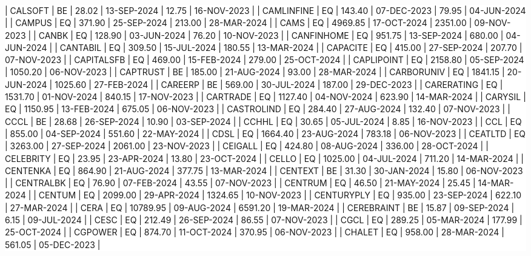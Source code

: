 | CALSOFT | BE | 28.02 | 13-SEP-2024 | 12.75 | 16-NOV-2023 |
| CAMLINFINE | EQ | 143.40 | 07-DEC-2023 | 79.95 | 04-JUN-2024 |
| CAMPUS | EQ | 371.90 | 25-SEP-2024 | 213.00 | 28-MAR-2024 |
| CAMS | EQ | 4969.85 | 17-OCT-2024 | 2351.00 | 09-NOV-2023 |
| CANBK | EQ | 128.90 | 03-JUN-2024 | 76.20 | 10-NOV-2023 |
| CANFINHOME | EQ | 951.75 | 13-SEP-2024 | 680.00 | 04-JUN-2024 |
| CANTABIL | EQ | 309.50 | 15-JUL-2024 | 180.55 | 13-MAR-2024 |
| CAPACITE | EQ | 415.00 | 27-SEP-2024 | 207.70 | 07-NOV-2023 |
| CAPITALSFB | EQ | 469.00 | 15-FEB-2024 | 279.00 | 25-OCT-2024 |
| CAPLIPOINT | EQ | 2158.80 | 05-SEP-2024 | 1050.20 | 06-NOV-2023 |
| CAPTRUST | BE | 185.00 | 21-AUG-2024 | 93.00 | 28-MAR-2024 |
| CARBORUNIV | EQ | 1841.15 | 20-JUN-2024 | 1025.60 | 27-FEB-2024 |
| CAREERP | BE | 569.00 | 30-JUL-2024 | 187.00 | 29-DEC-2023 |
| CARERATING | EQ | 1531.70 | 01-NOV-2024 | 840.15 | 17-NOV-2023 |
| CARTRADE | EQ | 1127.40 | 04-NOV-2024 | 623.90 | 14-MAR-2024 |
| CARYSIL | EQ | 1150.95 | 13-FEB-2024 | 675.05 | 06-NOV-2023 |
| CASTROLIND | EQ | 284.40 | 27-AUG-2024 | 132.40 | 07-NOV-2023 |
| CCCL | BE | 28.68 | 26-SEP-2024 | 10.90 | 03-SEP-2024 |
| CCHHL | EQ | 30.65 | 05-JUL-2024 | 8.85 | 16-NOV-2023 |
| CCL | EQ | 855.00 | 04-SEP-2024 | 551.60 | 22-MAY-2024 |
| CDSL | EQ | 1664.40 | 23-AUG-2024 | 783.18 | 06-NOV-2023 |
| CEATLTD | EQ | 3263.00 | 27-SEP-2024 | 2061.00 | 23-NOV-2023 |
| CEIGALL | EQ | 424.80 | 08-AUG-2024 | 336.00 | 28-OCT-2024 |
| CELEBRITY | EQ | 23.95 | 23-APR-2024 | 13.80 | 23-OCT-2024 |
| CELLO | EQ | 1025.00 | 04-JUL-2024 | 711.20 | 14-MAR-2024 |
| CENTENKA | EQ | 864.90 | 21-AUG-2024 | 377.75 | 13-MAR-2024 |
| CENTEXT | BE | 31.30 | 30-JAN-2024 | 15.80 | 06-NOV-2023 |
| CENTRALBK | EQ | 76.90 | 07-FEB-2024 | 43.55 | 07-NOV-2023 |
| CENTRUM | EQ | 46.50 | 21-MAY-2024 | 25.45 | 14-MAR-2024 |
| CENTUM | EQ | 2099.00 | 29-APR-2024 | 1324.65 | 10-NOV-2023 |
| CENTURYPLY | EQ | 935.00 | 23-SEP-2024 | 622.10 | 27-MAR-2024 |
| CERA | EQ | 10789.95 | 09-AUG-2024 | 6591.20 | 19-MAR-2024 |
| CEREBRAINT | BE | 15.87 | 09-SEP-2024 | 6.15 | 09-JUL-2024 |
| CESC | EQ | 212.49 | 26-SEP-2024 | 86.55 | 07-NOV-2023 |
| CGCL | EQ | 289.25 | 05-MAR-2024 | 177.99 | 25-OCT-2024 |
| CGPOWER | EQ | 874.70 | 11-OCT-2024 | 370.95 | 06-NOV-2023 |
| CHALET | EQ | 958.00 | 28-MAR-2024 | 561.05 | 05-DEC-2023 |
